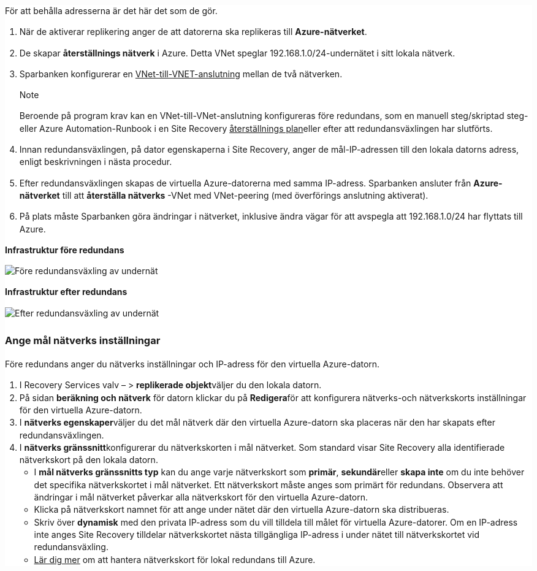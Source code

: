 För att behålla adresserna är det här det som de gör.

1. När de aktiverar replikering anger de att datorerna ska replikeras till **Azure-nätverket**.
2. De skapar **återställnings nätverk** i Azure. Detta VNet speglar 192.168.1.0/24-undernätet i sitt lokala nätverk.
3. Sparbanken konfigurerar en [VNet-till-VNET-anslutning](../vpn-gateway/vpn-gateway-howto-vnet-vnet-resource-manager-portal.md) mellan de två nätverken. 

    > [!NOTE]
    > Beroende på program krav kan en VNet-till-VNet-anslutning konfigureras före redundans, som en manuell steg/skriptad steg-eller Azure Automation-Runbook i en Site Recovery [återställnings plan](site-recovery-create-recovery-plans.md)eller efter att redundansväxlingen har slutförts.

4. Innan redundansväxlingen, på dator egenskaperna i Site Recovery, anger de mål-IP-adressen till den lokala datorns adress, enligt beskrivningen i nästa procedur.
5. Efter redundansväxlingen skapas de virtuella Azure-datorerna med samma IP-adress. Sparbanken ansluter från **Azure-nätverket** till att **återställa nätverks** -VNet med VNet-peering (med överförings anslutning aktiverat).
6. På plats måste Sparbanken göra ändringar i nätverket, inklusive ändra vägar för att avspegla att 192.168.1.0/24 har flyttats till Azure.  

**Infrastruktur före redundans**

![Före redundansväxling av undernät](./media/site-recovery-network-design/network-design7.png)


**Infrastruktur efter redundans**

![Efter redundansväxling av undernät](./media/site-recovery-network-design/network-design9.png)


### <a name="set-target-network-settings"></a>Ange mål nätverks inställningar

Före redundans anger du nätverks inställningar och IP-adress för den virtuella Azure-datorn.

1.  I Recovery Services valv – > **replikerade objekt**väljer du den lokala datorn.
2. På sidan **beräkning och nätverk** för datorn klickar du på **Redigera**för att konfigurera nätverks-och nätverkskorts inställningar för den virtuella Azure-datorn.
3. I **nätverks egenskaper**väljer du det mål nätverk där den virtuella Azure-datorn ska placeras när den har skapats efter redundansväxlingen.
4. I **nätverks gränssnitt**konfigurerar du nätverkskorten i mål nätverket. Som standard visar Site Recovery alla identifierade nätverkskort på den lokala datorn.
    - I **mål nätverks gränssnitts typ** kan du ange varje nätverkskort som **primär**, **sekundär**eller **skapa inte** om du inte behöver det specifika nätverkskortet i mål nätverket. Ett nätverkskort måste anges som primärt för redundans. Observera att ändringar i mål nätverket påverkar alla nätverkskort för den virtuella Azure-datorn.
    - Klicka på nätverkskort namnet för att ange under nätet där den virtuella Azure-datorn ska distribueras.
    - Skriv över **dynamisk** med den privata IP-adress som du vill tilldela till målet för virtuella Azure-datorer. Om en IP-adress inte anges Site Recovery tilldelar nätverkskortet nästa tillgängliga IP-adress i under nätet till nätverkskortet vid redundansväxling.
    - [Lär dig mer](site-recovery-manage-network-interfaces-on-premises-to-azure.md) om att hantera nätverkskort för lokal redundans till Azure.
